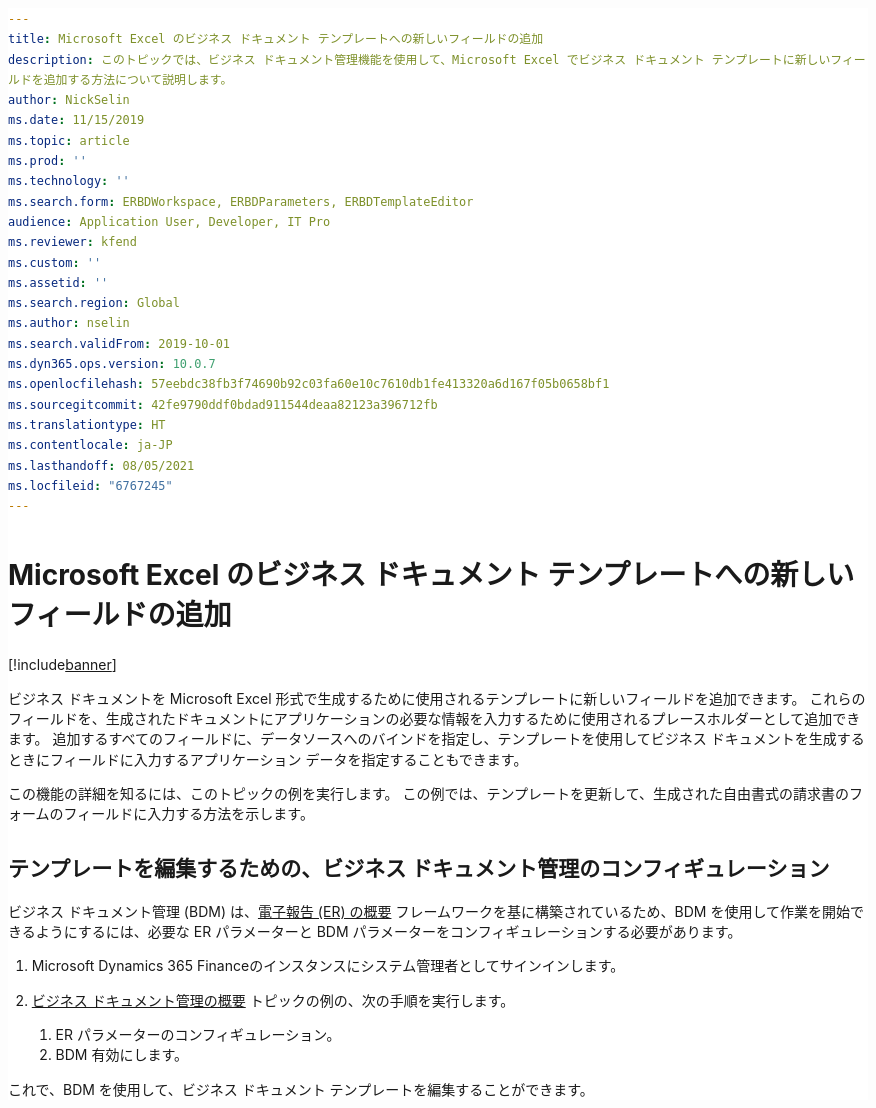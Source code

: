 ```yaml
---
title: Microsoft Excel のビジネス ドキュメント テンプレートへの新しいフィールドの追加
description: このトピックでは、ビジネス ドキュメント管理機能を使用して、Microsoft Excel でビジネス ドキュメント テンプレートに新しいフィールドを追加する方法について説明します。
author: NickSelin
ms.date: 11/15/2019
ms.topic: article
ms.prod: ''
ms.technology: ''
ms.search.form: ERBDWorkspace, ERBDParameters, ERBDTemplateEditor
audience: Application User, Developer, IT Pro
ms.reviewer: kfend
ms.custom: ''
ms.assetid: ''
ms.search.region: Global
ms.author: nselin
ms.search.validFrom: 2019-10-01
ms.dyn365.ops.version: 10.0.7
ms.openlocfilehash: 57eebdc38fb3f74690b92c03fa60e10c7610db1fe413320a6d167f05b0658bf1
ms.sourcegitcommit: 42fe9790ddf0bdad911544deaa82123a396712fb
ms.translationtype: HT
ms.contentlocale: ja-JP
ms.lasthandoff: 08/05/2021
ms.locfileid: "6767245"
---
```

# <a name="add-new-fields-to-a-business-document-template-in-microsoft-excel"></a>Microsoft Excel のビジネス ドキュメント テンプレートへの新しいフィールドの追加

[!include[banner](../includes/banner.md)]

ビジネス ドキュメントを Microsoft Excel 形式で生成するために使用されるテンプレートに新しいフィールドを追加できます。 これらのフィールドを、生成されたドキュメントにアプリケーションの必要な情報を入力するために使用されるプレースホルダーとして追加できます。 追加するすべてのフィールドに、データソースへのバインドを指定し、テンプレートを使用してビジネス ドキュメントを生成するときにフィールドに入力するアプリケーション データを指定することもできます。

この機能の詳細を知るには、このトピックの例を実行します。 この例では、テンプレートを更新して、生成された自由書式の請求書のフォームのフィールドに入力する方法を示します。

## <a name="configure-business-document-management-to-edit-templates"></a>テンプレートを編集するための、ビジネス ドキュメント管理のコンフィギュレーション

ビジネス ドキュメント管理 (BDM) は、[電子報告 (ER) の概要](general-electronic-reporting.md) フレームワークを基に構築されているため、BDM を使用して作業を開始できるようにするには、必要な ER パラメーターと BDM パラメーターをコンフィギュレーションする必要があります。

1.  Microsoft Dynamics 365 Financeのインスタンスにシステム管理者としてサインインします。
2.  [ビジネス ドキュメント管理の概要](er-business-document-management.md) トピックの例の、次の手順を実行します。

    1.  ER パラメーターのコンフィギュレーション。
    2.  BDM 有効にします。

これで、BDM を使用して、ビジネス ドキュメント テンプレートを編集することができます。
